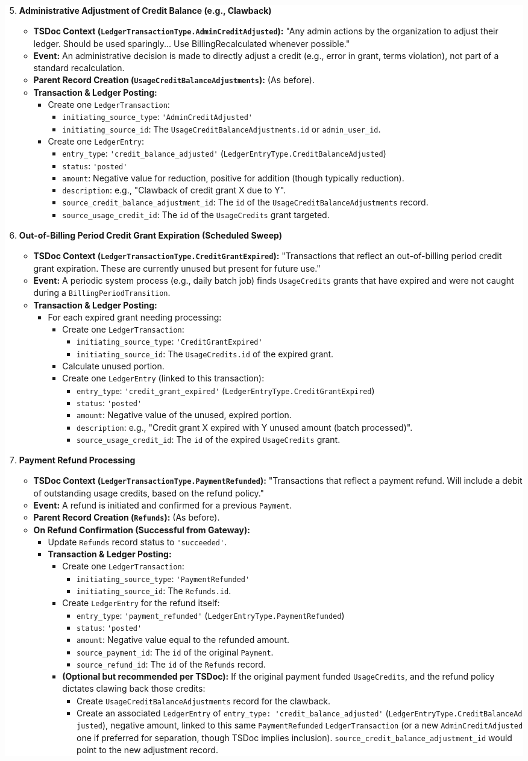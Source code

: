 5.  **Administrative Adjustment of Credit Balance (e.g., Clawback)**
    *   **TSDoc Context (`LedgerTransactionType.AdminCreditAdjusted`):** "Any admin actions by the organization to adjust their ledger. Should be used sparingly... Use BillingRecalculated whenever possible."
    *   **Event:** An administrative decision is made to directly adjust a credit (e.g., error in grant, terms violation), not part of a standard recalculation.
    *   **Parent Record Creation (`UsageCreditBalanceAdjustments`):** (As before).
    *   **Transaction & Ledger Posting:**
        *   Create one `LedgerTransaction`:
            *   `initiating_source_type`: `'AdminCreditAdjusted'`
            *   `initiating_source_id`: The `UsageCreditBalanceAdjustments.id` or `admin_user_id`.
        *   Create one `LedgerEntry`:
            *   `entry_type`: `'credit_balance_adjusted'` (`LedgerEntryType.CreditBalanceAdjusted`)
            *   `status`: `'posted'`
            *   `amount`: Negative value for reduction, positive for addition (though typically reduction).
            *   `description`: e.g., "Clawback of credit grant X due to Y".
            *   `source_credit_balance_adjustment_id`: The `id` of the `UsageCreditBalanceAdjustments` record.
            *   `source_usage_credit_id`: The `id` of the `UsageCredits` grant targeted.

6.  **Out-of-Billing Period Credit Grant Expiration (Scheduled Sweep)**
    *   **TSDoc Context (`LedgerTransactionType.CreditGrantExpired`):** "Transactions that reflect an out-of-billing period credit grant expiration. These are currently unused but present for future use."
    *   **Event:** A periodic system process (e.g., daily batch job) finds `UsageCredits` grants that have expired and were not caught during a `BillingPeriodTransition`.
    *   **Transaction & Ledger Posting:**
        *   For each expired grant needing processing:
            *   Create one `LedgerTransaction`:
                *   `initiating_source_type`: `'CreditGrantExpired'`
                *   `initiating_source_id`: The `UsageCredits.id` of the expired grant.
            *   Calculate unused portion.
            *   Create one `LedgerEntry` (linked to this transaction):
                *   `entry_type`: `'credit_grant_expired'` (`LedgerEntryType.CreditGrantExpired`)
                *   `status`: `'posted'`
                *   `amount`: Negative value of the unused, expired portion.
                *   `description`: e.g., "Credit grant X expired with Y unused amount (batch processed)".
                *   `source_usage_credit_id`: The `id` of the expired `UsageCredits` grant.

7.  **Payment Refund Processing**
    *   **TSDoc Context (`LedgerTransactionType.PaymentRefunded`):** "Transactions that reflect a payment refund. Will include a debit of outstanding usage credits, based on the refund policy."
    *   **Event:** A refund is initiated and confirmed for a previous `Payment`.
    *   **Parent Record Creation (`Refunds`):** (As before).
    *   **On Refund Confirmation (Successful from Gateway):**
        *   Update `Refunds` record status to `'succeeded'`.
        *   **Transaction & Ledger Posting:**
            *   Create one `LedgerTransaction`:
                *   `initiating_source_type`: `'PaymentRefunded'`
                *   `initiating_source_id`: The `Refunds.id`.
            *   Create `LedgerEntry` for the refund itself:
                *   `entry_type`: `'payment_refunded'` (`LedgerEntryType.PaymentRefunded`)
                *   `status`: `'posted'`
                *   `amount`: Negative value equal to the refunded amount.
                *   `source_payment_id`: The `id` of the original `Payment`.
                *   `source_refund_id`: The `id` of the `Refunds` record.
            *   **(Optional but recommended per TSDoc):** If the original payment funded `UsageCredits`, and the refund policy dictates clawing back those credits:
                *   Create `UsageCreditBalanceAdjustments` record for the clawback.
                *   Create an associated `LedgerEntry` of `entry_type: 'credit_balance_adjusted'` (`LedgerEntryType.CreditBalanceAdjusted`), negative amount, linked to this same `PaymentRefunded` `LedgerTransaction` (or a new `AdminCreditAdjusted` one if preferred for separation, though TSDoc implies inclusion). `source_credit_balance_adjustment_id` would point to the new adjustment record.
